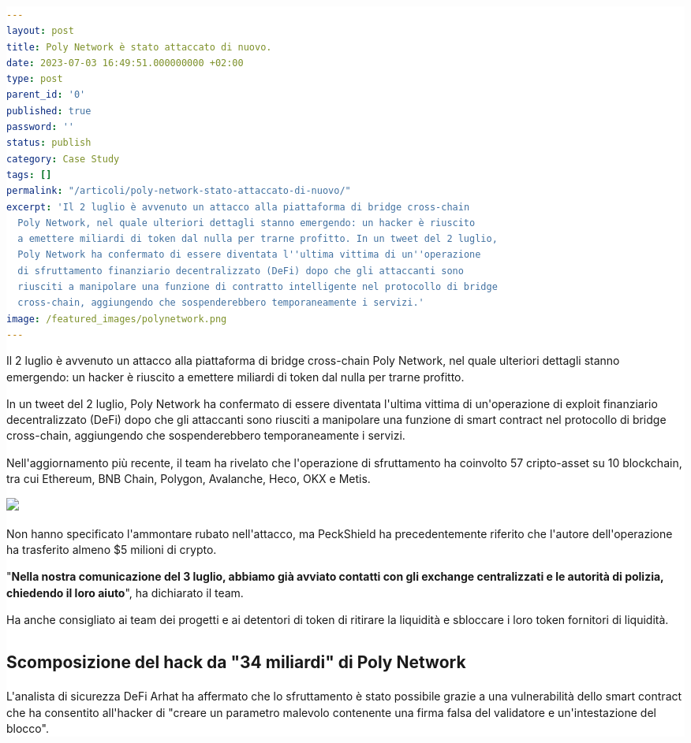 ```yaml
---
layout: post
title: Poly Network è stato attaccato di nuovo.
date: 2023-07-03 16:49:51.000000000 +02:00
type: post
parent_id: '0'
published: true
password: ''
status: publish
category: Case Study
tags: []
permalink: "/articoli/poly-network-stato-attaccato-di-nuovo/"
excerpt: 'Il 2 luglio è avvenuto un attacco alla piattaforma di bridge cross-chain
  Poly Network, nel quale ulteriori dettagli stanno emergendo: un hacker è riuscito
  a emettere miliardi di token dal nulla per trarne profitto. In un tweet del 2 luglio,
  Poly Network ha confermato di essere diventata l''ultima vittima di un''operazione
  di sfruttamento finanziario decentralizzato (DeFi) dopo che gli attaccanti sono
  riusciti a manipolare una funzione di contratto intelligente nel protocollo di bridge
  cross-chain, aggiungendo che sospenderebbero temporaneamente i servizi.'
image: /featured_images/polynetwork.png
---
```

Il 2 luglio è avvenuto un attacco alla piattaforma di bridge cross-chain Poly Network, nel quale ulteriori dettagli stanno emergendo: un hacker è riuscito a emettere miliardi di token dal nulla per trarne profitto.

In un tweet del 2 luglio, Poly Network ha confermato di essere diventata l'ultima vittima di un'operazione di exploit finanziario decentralizzato (DeFi) dopo che gli attaccanti sono riusciti a manipolare una funzione di smart contract nel protocollo di bridge cross-chain, aggiungendo che sospenderebbero temporaneamente i servizi.

Nell'aggiornamento più recente, il team ha rivelato che l'operazione di sfruttamento ha coinvolto 57 cripto-asset su 10 blockchain, tra cui Ethereum, BNB Chain, Polygon, Avalanche, Heco, OKX e Metis.


![](https://smartcontract.tips/assets/2023/07/polynetwork.png)


Non hanno specificato l'ammontare rubato nell'attacco, ma PeckShield ha precedentemente riferito che l'autore dell'operazione ha trasferito almeno $5 milioni di crypto.

"**Nella nostra comunicazione del 3 luglio, abbiamo già avviato contatti con gli exchange centralizzati e le autorità di polizia, chiedendo il loro aiuto**", ha dichiarato il team.

Ha anche consigliato ai team dei progetti e ai detentori di token di ritirare la liquidità e sbloccare i loro token fornitori di liquidità.

Scomposizione del hack da "34 miliardi" di Poly Network
-------------------------------------------------------

L'analista di sicurezza DeFi Arhat ha affermato che lo sfruttamento è stato possibile grazie a una vulnerabilità dello smart contract che ha consentito all'hacker di "creare un parametro malevolo contenente una firma falsa del validatore e un'intestazione del blocco".
